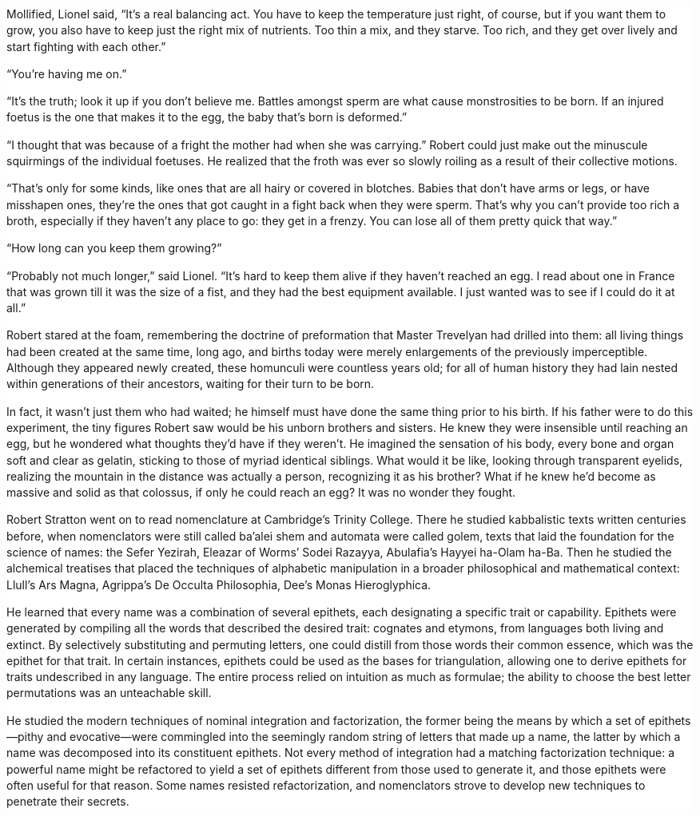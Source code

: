 Mollified, Lionel said, “It’s a real balancing act. You have to keep the temperature just right, of course, but if you want them to grow, you also have to keep just the right mix of nutrients. Too thin a mix, and they starve. Too rich, and they get over lively and start fighting with each other.”

“You’re having me on.”

“It’s the truth; look it up if you don’t believe me. Battles amongst sperm are what cause monstrosities to be born. If an injured foetus is the one that makes it to the egg, the baby that’s born is deformed.”

“I thought that was because of a fright the mother had when she was carrying.” Robert could just make out the minuscule squirmings of the individual foetuses. He realized that the froth was ever so slowly roiling as a result of their collective motions.

“That’s only for some kinds, like ones that are all hairy or covered in blotches. Babies that don’t have arms or legs, or have misshapen ones, they’re the ones that got caught in a fight back when they were sperm. That’s why you can’t provide too rich a broth, especially if they haven’t any place to go: they get in a frenzy. You can lose all of them pretty quick that way.”

“How long can you keep them growing?”

“Probably not much longer,” said Lionel. “It’s hard to keep them alive if they haven’t reached an egg. I read about one in France that was grown till it was the size of a fist, and they had the best equipment available. I just wanted was to see if I could do it at all.”

Robert stared at the foam, remembering the doctrine of preformation that Master Trevelyan had drilled into them: all living things had been created at the same time, long ago, and births today were merely enlargements of the previously imperceptible. Although they appeared newly created, these homunculi were countless years old; for all of human history they had lain nested within generations of their ancestors, waiting for their turn to be born.

In fact, it wasn’t just them who had waited; he himself must have done the same thing prior to his birth. If his father were to do this experiment, the tiny figures Robert saw would be his unborn brothers and sisters. He knew they were insensible until reaching an egg, but he wondered what thoughts they’d have if they weren’t. He imagined the sensation of his body, every bone and organ soft and clear as gelatin, sticking to those of myriad identical siblings. What would it be like, looking through transparent eyelids, realizing the mountain in the distance was actually a person, recognizing it as his brother? What if he knew he’d become as massive and solid as that colossus, if only he could reach an egg? It was no wonder they fought.

Robert Stratton went on to read nomenclature at Cambridge’s Trinity College. There he studied kabbalistic texts written centuries before, when nomenclators were still called ba’alei shem and automata were called golem, texts that laid the foundation for the science of names: the Sefer Yezirah, Eleazar of Worms’ Sodei Razayya, Abulafia’s Hayyei ha-Olam ha-Ba. Then he studied the alchemical treatises that placed the techniques of alphabetic manipulation in a broader philosophical and mathematical context: Llull’s Ars Magna, Agrippa’s De Occulta Philosophia, Dee’s Monas Hieroglyphica.

He learned that every name was a combination of several epithets, each designating a specific trait or capability. Epithets were generated by compiling all the words that described the desired trait: cognates and etymons, from languages both living and extinct. By selectively substituting and permuting letters, one could distill from those words their common essence, which was the epithet for that trait. In certain instances, epithets could be used as the bases for triangulation, allowing one to derive epithets for traits undescribed in any language. The entire process relied on intuition as much as formulae; the ability to choose the best letter permutations was an unteachable skill.

He studied the modern techniques of nominal integration and factorization, the former being the means by which a set of epithets—pithy and evocative—were commingled into the seemingly random string of letters that made up a name, the latter by which a name was decomposed into its constituent epithets. Not every method of integration had a matching factorization technique: a powerful name might be refactored to yield a set of epithets different from those used to generate it, and those epithets were often useful for that reason. Some names resisted refactorization, and nomenclators strove to develop new techniques to penetrate their secrets.

